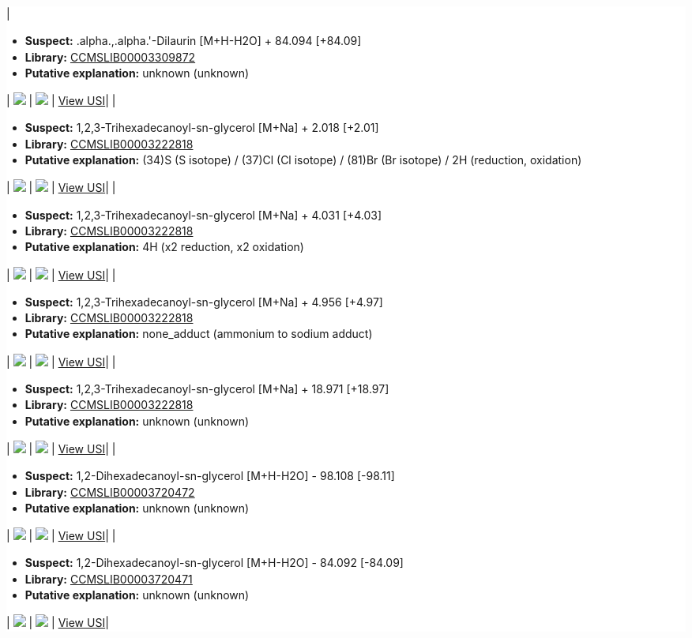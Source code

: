 | <ul><li><b>Suspect:</b> .alpha.,.alpha.'-Dilaurin [M+H-H2O] +  84.094 [+84.09]</li><li><b>Library:</b> [CCMSLIB00003309872](https://gnps.ucsd.edu/ProteoSAFe/gnpslibraryspectrum.jsp?SpectrumID=CCMSLIB00003309872)</li><li><b>Putative explanation:</b> unknown (unknown)</li></ul> | ![](https://metabolomics-usi.ucsd.edu/svg/mirror?usi1=mzspec:MSV000081108:G000073462_170522183406.mzXML:scan:3287&usi2=mzspec:GNPSLIBRARY:CCMSLIB00003309872&mz_min=50&mz_max=500) | ![](https://metabolomics-usi.ucsd.edu/svg/mirror?usi1=mzspec:MSV000081108:G000073462_170522183406.mzXML:scan:3287&usi2=mzspec:MSV000084314:MSV000081108.mgf:scan:813&mz_min=50&mz_max=500) | [View USI](https://metabolomics-usi.ucsd.edu/svg/?usi=mzspec:MSV000081108:G000073462_170522183406.mzXML:scan:3287&mz_min=50&mz_max=500)| 
| <ul><li><b>Suspect:</b> 1,2,3-Trihexadecanoyl-sn-glycerol [M+Na] +   2.018 [+2.01]</li><li><b>Library:</b> [CCMSLIB00003222818](https://gnps.ucsd.edu/ProteoSAFe/gnpslibraryspectrum.jsp?SpectrumID=CCMSLIB00003222818)</li><li><b>Putative explanation:</b> (34)S (S isotope) / (37)Cl (Cl isotope) / (81)Br (Br isotope) / 2H (reduction, oxidation)</li></ul> | ![](https://metabolomics-usi.ucsd.edu/svg/mirror?usi1=mzspec:MSV000082048:22_81.mzML:scan:3824&usi2=mzspec:GNPSLIBRARY:CCMSLIB00003222818&mz_min=50&mz_max=500) | ![](https://metabolomics-usi.ucsd.edu/svg/mirror?usi1=mzspec:MSV000082048:22_81.mzML:scan:3824&usi2=mzspec:MSV000084314:MSV000082048.mgf:scan:385705&mz_min=50&mz_max=500) | [View USI](https://metabolomics-usi.ucsd.edu/svg/?usi=mzspec:MSV000082048:22_81.mzML:scan:3824&mz_min=50&mz_max=500)| 
| <ul><li><b>Suspect:</b> 1,2,3-Trihexadecanoyl-sn-glycerol [M+Na] +   4.031 [+4.03]</li><li><b>Library:</b> [CCMSLIB00003222818](https://gnps.ucsd.edu/ProteoSAFe/gnpslibraryspectrum.jsp?SpectrumID=CCMSLIB00003222818)</li><li><b>Putative explanation:</b> 4H (x2 reduction, x2 oxidation)</li></ul> | ![](https://metabolomics-usi.ucsd.edu/svg/mirror?usi1=mzspec:MSV000082048:lipidwash_180130105045.mzML:scan:4858&usi2=mzspec:GNPSLIBRARY:CCMSLIB00003222818&mz_min=50&mz_max=500) | ![](https://metabolomics-usi.ucsd.edu/svg/mirror?usi1=mzspec:MSV000082048:lipidwash_180130105045.mzML:scan:4858&usi2=mzspec:MSV000084314:MSV000082048.mgf:scan:385705&mz_min=50&mz_max=500) | [View USI](https://metabolomics-usi.ucsd.edu/svg/?usi=mzspec:MSV000082048:lipidwash_180130105045.mzML:scan:4858&mz_min=50&mz_max=500)| 
| <ul><li><b>Suspect:</b> 1,2,3-Trihexadecanoyl-sn-glycerol [M+Na] +   4.956 [+4.97]</li><li><b>Library:</b> [CCMSLIB00003222818](https://gnps.ucsd.edu/ProteoSAFe/gnpslibraryspectrum.jsp?SpectrumID=CCMSLIB00003222818)</li><li><b>Putative explanation:</b> none_adduct (ammonium to sodium adduct)</li></ul> | ![](https://metabolomics-usi.ucsd.edu/svg/mirror?usi1=mzspec:MSV000082048:lipidwash_180201041407.mzML:scan:1432&usi2=mzspec:GNPSLIBRARY:CCMSLIB00003222818&mz_min=50&mz_max=500) | ![](https://metabolomics-usi.ucsd.edu/svg/mirror?usi1=mzspec:MSV000082048:lipidwash_180201041407.mzML:scan:1432&usi2=mzspec:MSV000084314:MSV000082048.mgf:scan:385705&mz_min=50&mz_max=500) | [View USI](https://metabolomics-usi.ucsd.edu/svg/?usi=mzspec:MSV000082048:lipidwash_180201041407.mzML:scan:1432&mz_min=50&mz_max=500)| 
| <ul><li><b>Suspect:</b> 1,2,3-Trihexadecanoyl-sn-glycerol [M+Na] +  18.971 [+18.97]</li><li><b>Library:</b> [CCMSLIB00003222818](https://gnps.ucsd.edu/ProteoSAFe/gnpslibraryspectrum.jsp?SpectrumID=CCMSLIB00003222818)</li><li><b>Putative explanation:</b> unknown (unknown)</li></ul> | ![](https://metabolomics-usi.ucsd.edu/svg/mirror?usi1=mzspec:MSV000082048:25_83.mzML:scan:3881&usi2=mzspec:GNPSLIBRARY:CCMSLIB00003222818&mz_min=50&mz_max=500) | ![](https://metabolomics-usi.ucsd.edu/svg/mirror?usi1=mzspec:MSV000082048:25_83.mzML:scan:3881&usi2=mzspec:MSV000084314:MSV000082048.mgf:scan:385705&mz_min=50&mz_max=500) | [View USI](https://metabolomics-usi.ucsd.edu/svg/?usi=mzspec:MSV000082048:25_83.mzML:scan:3881&mz_min=50&mz_max=500)| 
| <ul><li><b>Suspect:</b> 1,2-Dihexadecanoyl-sn-glycerol [M+H-H2O] -  98.108 [-98.11]</li><li><b>Library:</b> [CCMSLIB00003720472](https://gnps.ucsd.edu/ProteoSAFe/gnpslibraryspectrum.jsp?SpectrumID=CCMSLIB00003720472)</li><li><b>Putative explanation:</b> unknown (unknown)</li></ul> | ![](https://metabolomics-usi.ucsd.edu/svg/mirror?usi1=mzspec:MSV000082728:20140730_51-L-5-M_Positive_01.mzXML:scan:3626&usi2=mzspec:GNPSLIBRARY:CCMSLIB00003720472&mz_min=50&mz_max=500) | ![](https://metabolomics-usi.ucsd.edu/svg/mirror?usi1=mzspec:MSV000082728:20140730_51-L-5-M_Positive_01.mzXML:scan:3626&usi2=mzspec:MSV000084314:MSV000082728.mgf:scan:9124&mz_min=50&mz_max=500) | [View USI](https://metabolomics-usi.ucsd.edu/svg/?usi=mzspec:MSV000082728:20140730_51-L-5-M_Positive_01.mzXML:scan:3626&mz_min=50&mz_max=500)| 
| <ul><li><b>Suspect:</b> 1,2-Dihexadecanoyl-sn-glycerol [M+H-H2O] -  84.092 [-84.09]</li><li><b>Library:</b> [CCMSLIB00003720471](https://gnps.ucsd.edu/ProteoSAFe/gnpslibraryspectrum.jsp?SpectrumID=CCMSLIB00003720471)</li><li><b>Putative explanation:</b> unknown (unknown)</li></ul> | ![](https://metabolomics-usi.ucsd.edu/svg/mirror?usi1=mzspec:MSV000082724:20170316_TP_CS00000001-6_P.mzXML:scan:2612&usi2=mzspec:GNPSLIBRARY:CCMSLIB00003720471&mz_min=50&mz_max=500) | ![](https://metabolomics-usi.ucsd.edu/svg/mirror?usi1=mzspec:MSV000082724:20170316_TP_CS00000001-6_P.mzXML:scan:2612&usi2=mzspec:MSV000084314:MSV000082724.mgf:scan:4266&mz_min=50&mz_max=500) | [View USI](https://metabolomics-usi.ucsd.edu/svg/?usi=mzspec:MSV000082724:20170316_TP_CS00000001-6_P.mzXML:scan:2612&mz_min=50&mz_max=500)| 